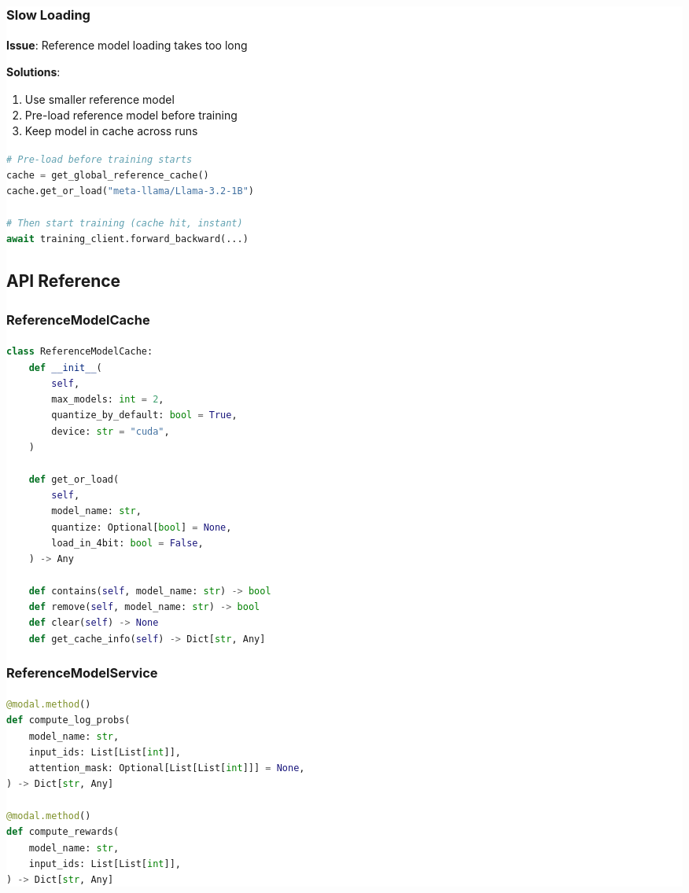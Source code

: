 ### Slow Loading

**Issue**: Reference model loading takes too long

**Solutions**:
1. Use smaller reference model
2. Pre-load reference model before training
3. Keep model in cache across runs

```python
# Pre-load before training starts
cache = get_global_reference_cache()
cache.get_or_load("meta-llama/Llama-3.2-1B")

# Then start training (cache hit, instant)
await training_client.forward_backward(...)
```

## API Reference

### ReferenceModelCache

```python
class ReferenceModelCache:
    def __init__(
        self,
        max_models: int = 2,
        quantize_by_default: bool = True,
        device: str = "cuda",
    )
    
    def get_or_load(
        self,
        model_name: str,
        quantize: Optional[bool] = None,
        load_in_4bit: bool = False,
    ) -> Any
    
    def contains(self, model_name: str) -> bool
    def remove(self, model_name: str) -> bool
    def clear(self) -> None
    def get_cache_info(self) -> Dict[str, Any]
```

### ReferenceModelService

```python
@modal.method()
def compute_log_probs(
    model_name: str,
    input_ids: List[List[int]],
    attention_mask: Optional[List[List[int]]] = None,
) -> Dict[str, Any]

@modal.method()
def compute_rewards(
    model_name: str,
    input_ids: List[List[int]],
) -> Dict[str, Any]
```

